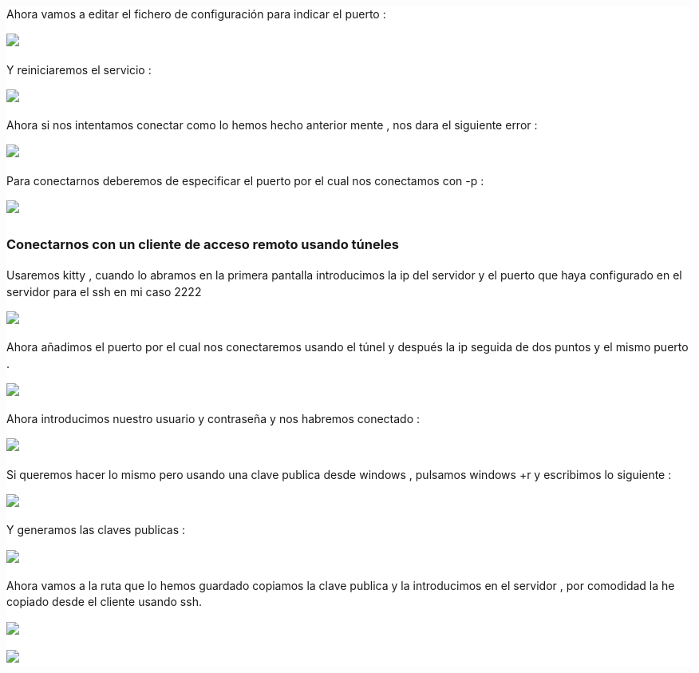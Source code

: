 Ahora vamos a editar el fichero de configuración para indicar el puerto :

![](/servicios/ssh/img/Aspose.Words.5fca9cc1-3c81-4853-a5ed-a70b0122341b.096.png)

Y reiniciaremos el servicio :

![](/servicios/ssh/img/Aspose.Words.5fca9cc1-3c81-4853-a5ed-a70b0122341b.097.png)



Ahora si nos intentamos conectar como lo hemos hecho anterior mente , nos dara el siguiente error :

![](/servicios/ssh/img/Aspose.Words.5fca9cc1-3c81-4853-a5ed-a70b0122341b.098.png)

Para conectarnos deberemos de especificar el puerto por el cual nos conectamos con -p :

![](/servicios/ssh/img/Aspose.Words.5fca9cc1-3c81-4853-a5ed-a70b0122341b.099.png)

### Conectarnos con un cliente de acceso remoto usando túneles
Usaremos kitty  , cuando lo abramos en la primera pantalla introducimos la ip del servidor  y el puerto  que haya configurado en el servidor para el ssh en mi caso 2222

![](/servicios/ssh/img/Aspose.Words.5fca9cc1-3c81-4853-a5ed-a70b0122341b.100.png)







Ahora añadimos el puerto por el cual nos conectaremos usando el túnel y después la ip seguida de dos puntos y el mismo puerto .

![](/servicios/ssh/img/Aspose.Words.5fca9cc1-3c81-4853-a5ed-a70b0122341b.101.png)



Ahora introducimos nuestro usuario y contraseña y nos habremos conectado :

![](/servicios/ssh/img/Aspose.Words.5fca9cc1-3c81-4853-a5ed-a70b0122341b.102.png)

Si queremos hacer lo mismo pero usando una clave publica desde windows , pulsamos windows +r y escribimos lo siguiente :

![](/servicios/ssh/img/Aspose.Words.5fca9cc1-3c81-4853-a5ed-a70b0122341b.103.png)

Y generamos las claves publicas :

![](/servicios/ssh/img/Aspose.Words.5fca9cc1-3c81-4853-a5ed-a70b0122341b.104.png)

Ahora vamos a la ruta que lo hemos guardado copiamos la clave publica y la introducimos en el servidor , por comodidad la he copiado desde el cliente usando ssh.

![](/servicios/ssh/img/Aspose.Words.5fca9cc1-3c81-4853-a5ed-a70b0122341b.105.png)

![](/servicios/ssh/img/Aspose.Words.5fca9cc1-3c81-4853-a5ed-a70b0122341b.106.png)

